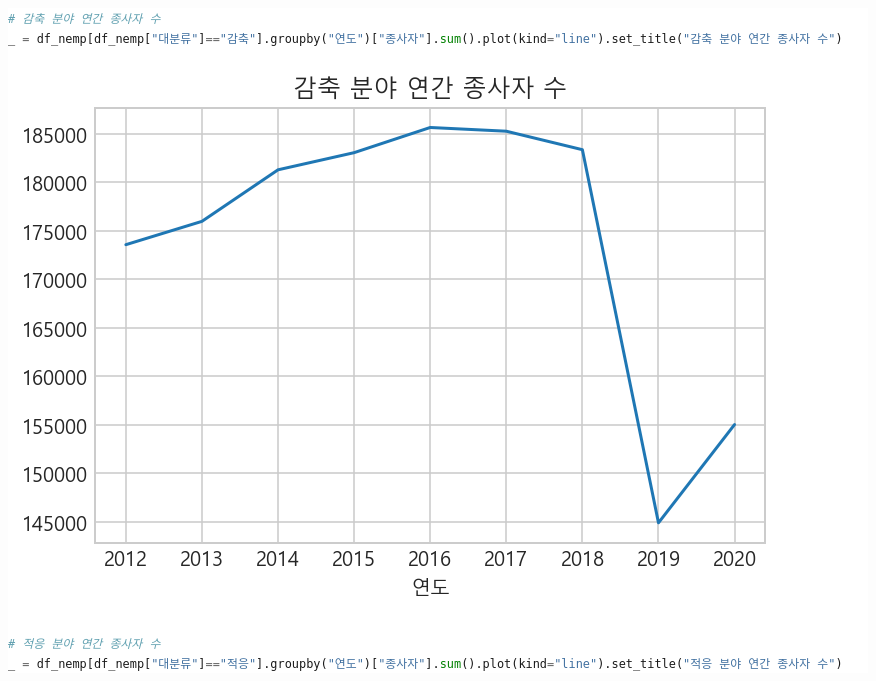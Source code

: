 


```python
# 감축 분야 연간 종사자 수
_ = df_nemp[df_nemp["대분류"]=="감축"].groupby("연도")["종사자"].sum().plot(kind="line").set_title("감축 분야 연간 종사자 수")
```


    
![png](/assets/images/sourceImg/v_cti_cn_files/v_cti_cn_62_0.png)
    



```python
# 적응 분야 연간 종사자 수
_ = df_nemp[df_nemp["대분류"]=="적응"].groupby("연도")["종사자"].sum().plot(kind="line").set_title("적응 분야 연간 종사자 수")
```


    